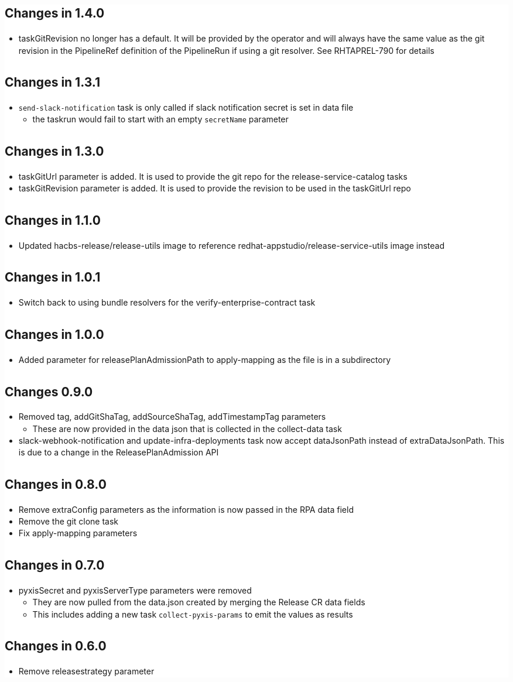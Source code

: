 ## Changes in 1.4.0
* taskGitRevision no longer has a default. It will be provided by the operator and will always have the same value as
  the git revision in the PipelineRef definition of the PipelineRun if using a git resolver. See RHTAPREL-790 for details

## Changes in 1.3.1
* `send-slack-notification` task is only called if slack notification secret is set in data file
  * the taskrun would fail to start with an empty `secretName` parameter

## Changes in 1.3.0
* taskGitUrl parameter is added. It is used to provide the git repo for the release-service-catalog tasks
* taskGitRevision parameter is added. It is used to provide the revision to be used in the taskGitUrl repo

## Changes in 1.1.0
* Updated hacbs-release/release-utils image to reference redhat-appstudio/release-service-utils image instead

## Changes in 1.0.1
* Switch back to using bundle resolvers for the verify-enterprise-contract task

## Changes in 1.0.0
* Added parameter for releasePlanAdmissionPath to apply-mapping as the file is in a subdirectory

## Changes 0.9.0
* Removed tag, addGitShaTag, addSourceShaTag, addTimestampTag parameters
  * These are now provided in the data json that is collected in the collect-data task
* slack-webhook-notification and update-infra-deployments task now accept dataJsonPath instead of
  extraDataJsonPath. This is due to a change in the ReleasePlanAdmission API

## Changes in 0.8.0
* Remove extraConfig parameters as the information is now passed in the RPA data field
* Remove the git clone task
* Fix apply-mapping parameters

## Changes in 0.7.0
* pyxisSecret and pyxisServerType parameters were removed
  * They are now pulled from the data.json created by merging the Release CR data fields
  * This includes adding a new task `collect-pyxis-params` to emit the values as results

## Changes in 0.6.0
* Remove releasestrategy parameter
